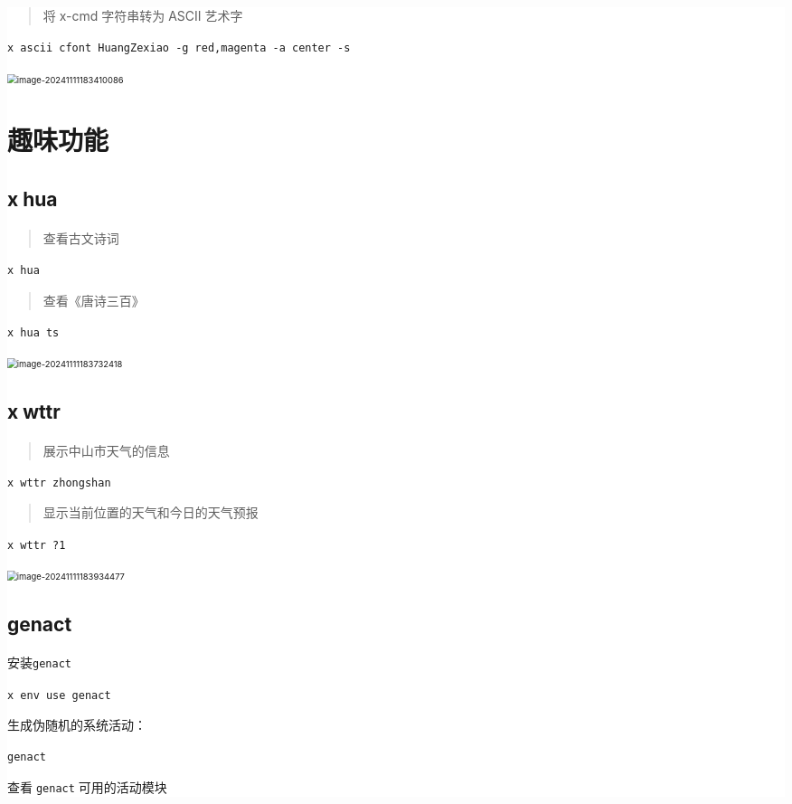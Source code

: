 > 将 x-cmd 字符串转为 ASCII 艺术字

```shell
x ascii cfont HuangZexiao -g red,magenta -a center -s
```

<img src="https://cdn.jsdelivr.net/gh/01Petard/imageURL@main/img/202411111834122.png" alt="image-20241111183410086" style="zoom: 67%;" />

# 趣味功能

## x hua

> 查看古文诗词

```shell
x hua
```

> 查看《唐诗三百》

```shell
x hua ts
```

<img src="https://cdn.jsdelivr.net/gh/01Petard/imageURL@main/img/202411111837479.png" alt="image-20241111183732418" style="zoom:67%;" />

## x wttr

> 展示中山市天气的信息

```shell
x wttr zhongshan
```

> 显示当前位置的天气和今日的天气预报

```shell
x wttr ?1
```

<img src="https://cdn.jsdelivr.net/gh/01Petard/imageURL@main/img/202411111839545.png" alt="image-20241111183934477" style="zoom:67%;" />

## <a name="genact">genact</a>

安装`genact`

```shell
x env use genact
```

生成伪随机的系统活动：

```shell
genact
```

查看 `genact` 可用的活动模块
